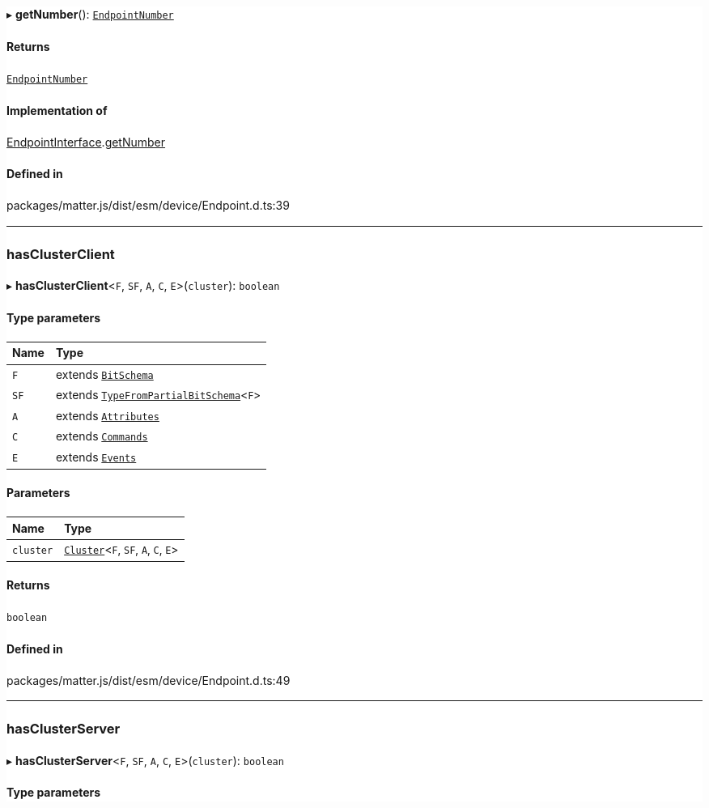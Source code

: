 ▸ **getNumber**(): [`EndpointNumber`](../modules/exports_datatype.md#endpointnumber)

#### Returns

[`EndpointNumber`](../modules/exports_datatype.md#endpointnumber)

#### Implementation of

[EndpointInterface](../interfaces/exports_cluster._internal_.EndpointInterface.md).[getNumber](../interfaces/exports_cluster._internal_.EndpointInterface.md#getnumber)

#### Defined in

packages/matter.js/dist/esm/device/Endpoint.d.ts:39

___

### hasClusterClient

▸ **hasClusterClient**\<`F`, `SF`, `A`, `C`, `E`\>(`cluster`): `boolean`

#### Type parameters

| Name | Type |
| :------ | :------ |
| `F` | extends [`BitSchema`](../modules/exports_schema.md#bitschema) |
| `SF` | extends [`TypeFromPartialBitSchema`](../modules/exports_schema.md#typefrompartialbitschema)\<`F`\> |
| `A` | extends [`Attributes`](../interfaces/exports_cluster.Attributes.md) |
| `C` | extends [`Commands`](../interfaces/exports_cluster.Commands.md) |
| `E` | extends [`Events`](../interfaces/exports_cluster.Events.md) |

#### Parameters

| Name | Type |
| :------ | :------ |
| `cluster` | [`Cluster`](../interfaces/exports_cluster.Cluster.md)\<`F`, `SF`, `A`, `C`, `E`\> |

#### Returns

`boolean`

#### Defined in

packages/matter.js/dist/esm/device/Endpoint.d.ts:49

___

### hasClusterServer

▸ **hasClusterServer**\<`F`, `SF`, `A`, `C`, `E`\>(`cluster`): `boolean`

#### Type parameters
